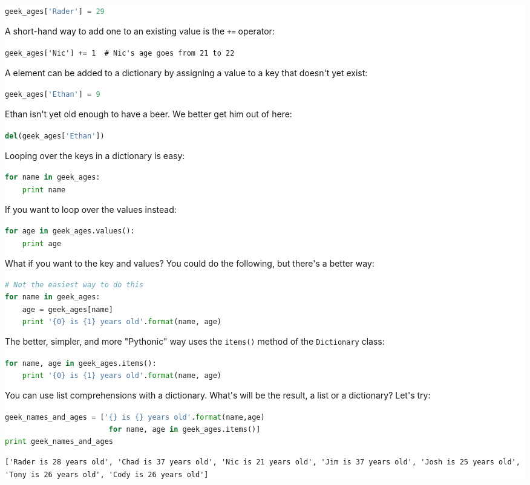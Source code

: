```python
geek_ages['Rader'] = 29
```

A short-hand way to add one to an existing value is the `+=` operator:

```
geek_ages['Nic'] += 1  # Nic's age goes from 21 to 22
```

A element can be added to a dictionary by assigning a value to a key that doesn't yet exist:

```python
geek_ages['Ethan'] = 9
```

Ethan isn't yet old enough to have a beer. We better get him out of here:

```python
del(geek_ages['Ethan'])
```

Looping over the keys in a dictionary is easy:

```python
for name in geek_ages:
	print name
```

If you want to loop over the values instead:

```python
for age in geek_ages.values():
	print age
```

What if you want to the key and values? You could do the following, but there's a better way:

```python
# Not the easiest way to do this
for name in geek_ages:
	age = geek_ages[name]
	print '{0} is {1} years old'.format(name, age)
```

The better, simpler, and more "Pythonic" way uses the `items()` method of the `Dictionary` class:

```python
for name, age in geek_ages.items():
	print '{0} is {1} years old'.format(name, age)
```

You can use list comprehensions with a dictionary. What's will be the result, a list or a dictionary? Let's try:

```python
geek_names_and_ages = ['{} is {} years old'.format(name,age)
						for name, age in geek_ages.items()]
print geek_names_and_ages
```
	['Rader is 28 years old', 'Chad is 37 years old', 'Nic is 21 years old', 'Jim is 37 years old', 'Josh is 25 years old', 'Tony is 26 years old', 'Cody is 26 years old']
